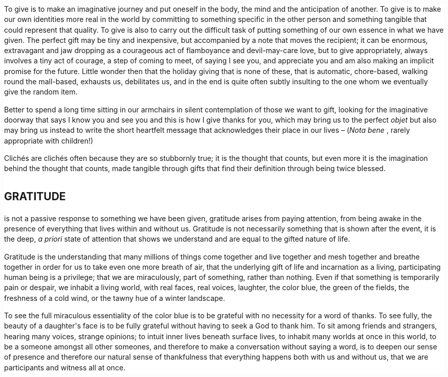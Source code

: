 To give is to make an imaginative journey and put oneself in the body, the
mind and the anticipation of another. To give is to make our own identities
more real in the world by committing to something specific in the other person
and something tangible that could represent that quality. To give is also to
carry out the difficult task of putting something of our own essence in what
we have given. The perfect gift may be tiny and inexpensive, but accompanied
by a note that moves the recipient; it can be enormous, extravagant and jaw
dropping as a courageous act of flamboyance and devil-may-care love, but to
give appropriately, always involves a tiny act of courage, a step of coming to
meet, of saying I see you, and appreciate you and am also making an implicit
promise for the future. Little wonder then that the holiday giving that is
none of these, that is automatic, chore-based, walking round the mall-based,
exhausts us, debilitates us, and in the end is quite often subtly insulting to
the one whom we eventually give the random item.

Better to spend a long time sitting in our armchairs in silent contemplation
of those we want to gift, looking for the imaginative doorway that says I know
you and see you and this is how I give thanks for you, which may bring us to
the perfect _objet_ but also may bring us instead to write the short heartfelt
message that acknowledges their place in our lives – (_Nota bene_ , rarely
appropriate with children!)

Clichés are clichés often because they are so stubbornly true; it is the
thought that counts, but even more it is the imagination behind the thought
that counts, made tangible through gifts that find their definition through
being twice blessed.



## GRATITUDE

is not a passive response to something we have been given, gratitude arises
from paying attention, from being awake in the presence of everything that
lives within and without us. Gratitude is not necessarily something that is
shown after the event, it is the deep, _a priori_ state of attention that
shows we understand and are equal to the gifted nature of life.

Gratitude is the understanding that many millions of things come together and
live together and mesh together and breathe together in order for us to take
even one more breath of air, that the underlying gift of life and incarnation
as a living, participating human being is a privilege; that we are
miraculously, part of something, rather than nothing. Even if that something
is temporarily pain or despair, we inhabit a living world, with real faces,
real voices, laughter, the color blue, the green of the fields, the freshness
of a cold wind, or the tawny hue of a winter landscape.

To see the full miraculous essentiality of the color blue is to be grateful
with no necessity for a word of thanks. To see fully, the beauty of a
daughter's face is to be fully grateful without having to seek a God to thank
him. To sit among friends and strangers, hearing many voices, strange
opinions; to intuit inner lives beneath surface lives, to inhabit many worlds
at once in this world, to be a someone amongst all other someones, and
therefore to make a conversation without saying a word, is to deepen our sense
of presence and therefore our natural sense of thankfulness that everything
happens both with us and without us, that we are participants and witness all
at once.
